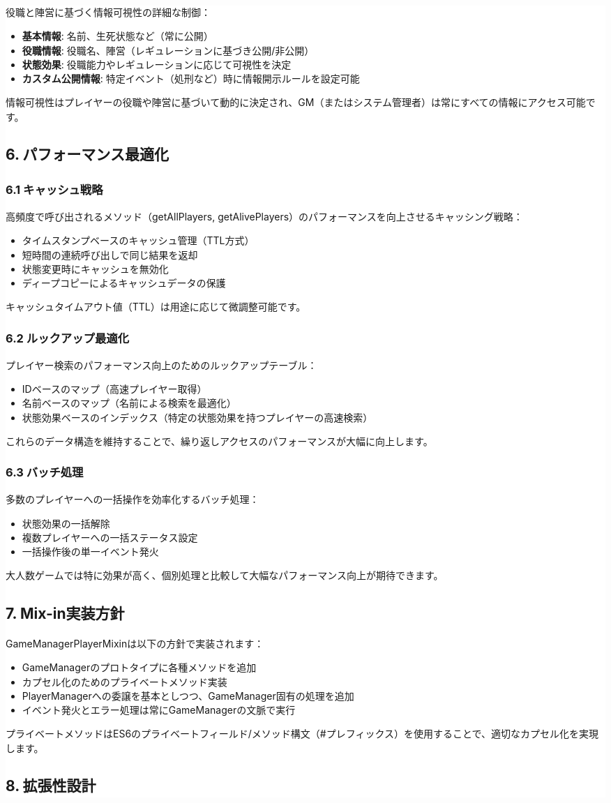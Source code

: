 役職と陣営に基づく情報可視性の詳細な制御：

- **基本情報**: 名前、生死状態など（常に公開）
- **役職情報**: 役職名、陣営（レギュレーションに基づき公開/非公開）
- **状態効果**: 役職能力やレギュレーションに応じて可視性を決定
- **カスタム公開情報**: 特定イベント（処刑など）時に情報開示ルールを設定可能

情報可視性はプレイヤーの役職や陣営に基づいて動的に決定され、GM（またはシステム管理者）は常にすべての情報にアクセス可能です。

## 6. パフォーマンス最適化

### 6.1 キャッシュ戦略

高頻度で呼び出されるメソッド（getAllPlayers, getAlivePlayers）のパフォーマンスを向上させるキャッシング戦略：

- タイムスタンプベースのキャッシュ管理（TTL方式）
- 短時間の連続呼び出しで同じ結果を返却
- 状態変更時にキャッシュを無効化
- ディープコピーによるキャッシュデータの保護

キャッシュタイムアウト値（TTL）は用途に応じて微調整可能です。

### 6.2 ルックアップ最適化

プレイヤー検索のパフォーマンス向上のためのルックアップテーブル：

- IDベースのマップ（高速プレイヤー取得）
- 名前ベースのマップ（名前による検索を最適化）
- 状態効果ベースのインデックス（特定の状態効果を持つプレイヤーの高速検索）

これらのデータ構造を維持することで、繰り返しアクセスのパフォーマンスが大幅に向上します。

### 6.3 バッチ処理

多数のプレイヤーへの一括操作を効率化するバッチ処理：

- 状態効果の一括解除
- 複数プレイヤーへの一括ステータス設定
- 一括操作後の単一イベント発火

大人数ゲームでは特に効果が高く、個別処理と比較して大幅なパフォーマンス向上が期待できます。

## 7. Mix-in実装方針

GameManagerPlayerMixinは以下の方針で実装されます：

- GameManagerのプロトタイプに各種メソッドを追加
- カプセル化のためのプライベートメソッド実装
- PlayerManagerへの委譲を基本としつつ、GameManager固有の処理を追加
- イベント発火とエラー処理は常にGameManagerの文脈で実行

プライベートメソッドはES6のプライベートフィールド/メソッド構文（#プレフィックス）を使用することで、適切なカプセル化を実現します。

## 8. 拡張性設計
